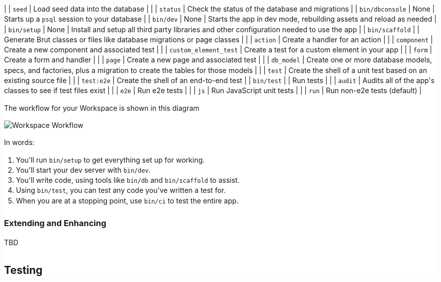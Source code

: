 |                 | `seed`                | Load seed data into the database                                                          |
|                 | `status`              | Check the status of the database and migrations                                           |
| <code style="white-space: nowrap">bin/dbconsole</code> | None                  | Starts up a `psql` session to your database                                               |
| <code style="white-space: nowrap">bin/dev</code>       | None                  | Starts the app in dev mode, rebuilding assets and reload as needed                        |
| <code style="white-space: nowrap">bin/setup</code>     | None                  | Install and setup all third party libraries and other configuration needed to use the app |
| <code style="white-space: nowrap">bin/scaffold</code>  |                       | Generate Brut classes or files like database migrations or page classes                   |
|                 | `action`              | Create a handler for an action                                                            |
|                 | `component`           | Create a new component and associated test                                                |
|                 | `custom_element_test` | Create a test for a custom element in your app                                            |
|                 | `form`                | Create a form and handler                                                                 |
|                 | `page`                | Create a new page and associated test                                                     |
|                 | `db_model`            | Create one or more database models, specs, and factories, plus a migration to create the tables for those models |
|                 | `test`                | Create the shell of a unit test based on an existing source file                          |
|                 | `test:e2e`            | Create the shell of an end-to-end test                                                    |
| <code style="white-space: nowrap">bin/test</code>      |                       | Run tests |
|                 | `audit`               | Audits all of the app's classes to see if test files exist                                |
|                 | `e2e`                 | Run e2e tests                                                                             |
|                 | `js`                  | Run JavaScript unit tests                                                                 |
|                 | `run`                 | Run non-e2e tests (default)                                                               |


The workflow for your Workspace is shown in this diagram

![Workspace Workflow](/images/workspace-protocol.png)

In words:

1. You'll run `bin/setup` to get everything set up for working.
2. You'll start your dev server with `bin/dev`.
3. You'll write code, using tools like `bin/db` and `bin/scaffold` to assist.
4. Using `bin/test`, you can test any code you've written a test for.
5. When you are at a stopping point, use `bin/ci` to test the entire app.

### Extending and Enhancing

TBD

## Testing
